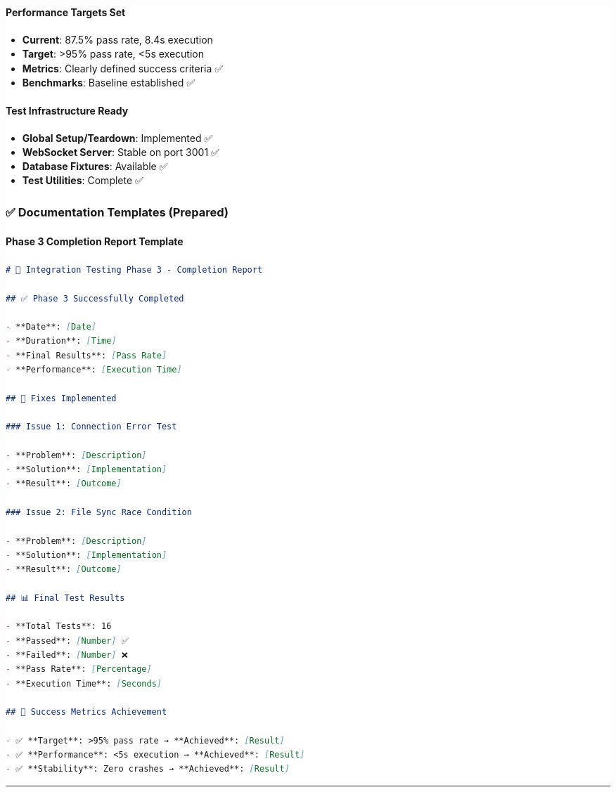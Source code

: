 #### **Performance Targets Set**

- **Current**: 87.5% pass rate, 8.4s execution
- **Target**: >95% pass rate, <5s execution
- **Metrics**: Clearly defined success criteria ✅
- **Benchmarks**: Baseline established ✅

#### **Test Infrastructure Ready**

- **Global Setup/Teardown**: Implemented ✅
- **WebSocket Server**: Stable on port 3001 ✅
- **Database Fixtures**: Available ✅
- **Test Utilities**: Complete ✅

### **✅ Documentation Templates** (Prepared)

#### **Phase 3 Completion Report Template**

```markdown
# 🎯 Integration Testing Phase 3 - Completion Report

## ✅ Phase 3 Successfully Completed

- **Date**: [Date]
- **Duration**: [Time]
- **Final Results**: [Pass Rate]
- **Performance**: [Execution Time]

## 🔧 Fixes Implemented

### Issue 1: Connection Error Test

- **Problem**: [Description]
- **Solution**: [Implementation]
- **Result**: [Outcome]

### Issue 2: File Sync Race Condition

- **Problem**: [Description]
- **Solution**: [Implementation]
- **Result**: [Outcome]

## 📊 Final Test Results

- **Total Tests**: 16
- **Passed**: [Number] ✅
- **Failed**: [Number] ❌
- **Pass Rate**: [Percentage]
- **Execution Time**: [Seconds]

## 🎉 Success Metrics Achievement

- ✅ **Target**: >95% pass rate → **Achieved**: [Result]
- ✅ **Performance**: <5s execution → **Achieved**: [Result]
- ✅ **Stability**: Zero crashes → **Achieved**: [Result]
```

---